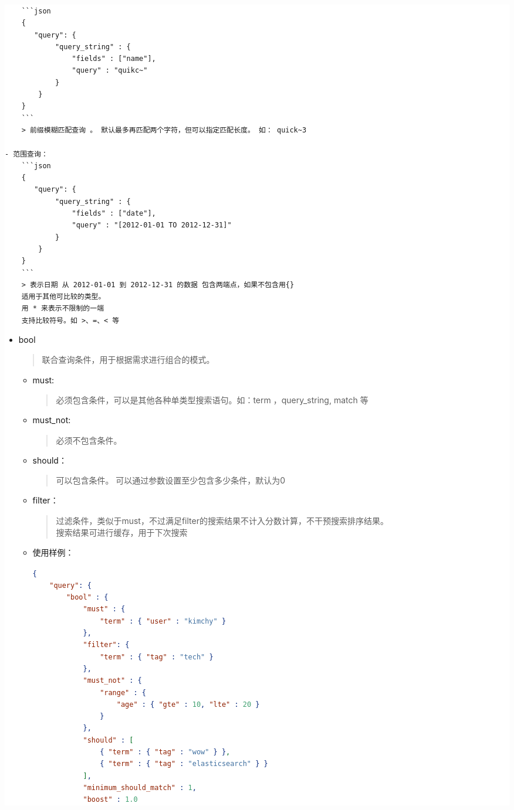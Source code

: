         ```json
        {
           "query": {
                "query_string" : {
                    "fields" : ["name"],
                    "query" : "quikc~"
                }
            }
        }
        ```
        > 前缀模糊匹配查询 。 默认最多再匹配两个字符，但可以指定匹配长度。 如： quick~3

    - 范围查询：
        ```json 
        {
           "query": {
                "query_string" : {
                    "fields" : ["date"],
                    "query" : "[2012-01-01 TO 2012-12-31]"
                }
            }
        }
        ```
        > 表示日期 从 2012-01-01 到 2012-12-31 的数据 包含两端点，如果不包含用{}  
        适用于其他可比较的类型。  
        用 * 来表示不限制的一端  
        支持比较符号。如 >、=、< 等

        
- bool
    > 联合查询条件，用于根据需求进行组合的模式。

    - must:
        > 必须包含条件，可以是其他各种单类型搜索语句。如：term ，query_string, match 等
        
    - must_not:
        > 必须不包含条件。 
    
    - should：
        > 可以包含条件。 可以通过参数设置至少包含多少条件，默认为0
        
    - filter：
        > 过滤条件，类似于must，不过满足filter的搜索结果不计入分数计算，不干预搜索排序结果。  
        搜索结果可进行缓存，用于下次搜索
        
    - 使用样例：
        ```json
        {
            "query": {
                "bool" : {
                    "must" : {
                        "term" : { "user" : "kimchy" }
                    },
                    "filter": {
                        "term" : { "tag" : "tech" }
                    },
                    "must_not" : {
                        "range" : {
                            "age" : { "gte" : 10, "lte" : 20 }
                        }
                    },
                    "should" : [
                        { "term" : { "tag" : "wow" } },
                        { "term" : { "tag" : "elasticsearch" } }
                    ],
                    "minimum_should_match" : 1,
                    "boost" : 1.0